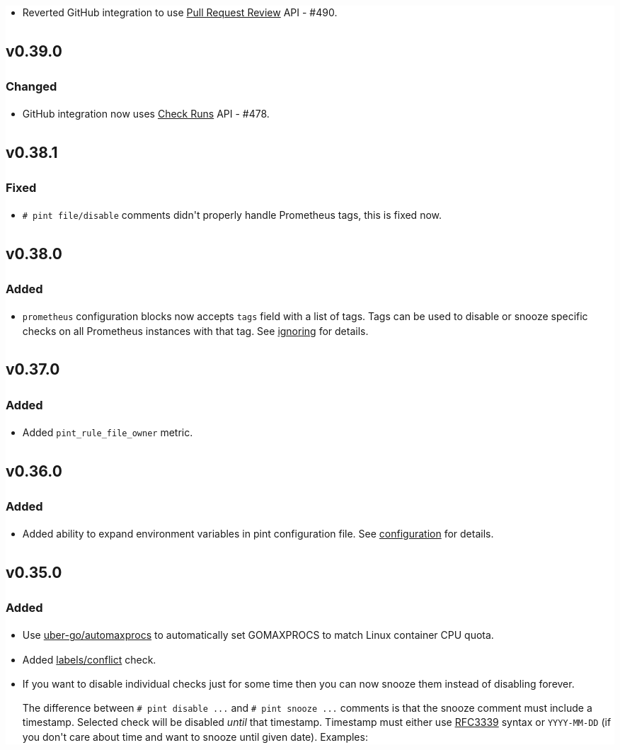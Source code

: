 - Reverted GitHub integration to use [Pull Request Review](https://docs.github.com/en/rest/pulls/reviews)
  API - #490.

## v0.39.0

### Changed

- GitHub integration now uses [Check Runs](https://docs.github.com/en/rest/checks/runs) API - #478.

## v0.38.1

### Fixed

- `# pint file/disable` comments didn't properly handle Prometheus tags, this is fixed now.

## v0.38.0

### Added

- `prometheus` configuration blocks now accepts `tags` field with a list of tags.
  Tags can be used to disable or snooze specific checks on all Prometheus instances
  with that tag.
  See [ignoring](ignoring.md) for details.

## v0.37.0

### Added

- Added `pint_rule_file_owner` metric.

## v0.36.0

### Added

- Added ability to expand environment variables in pint configuration file.
  See [configuration](configuration.md) for details.

## v0.35.0

### Added

- Use [uber-go/automaxprocs](https://github.com/uber-go/automaxprocs) to
  automatically set GOMAXPROCS to match Linux container CPU quota.
- Added [labels/conflict](checks/labels/conflict.md) check.
- If you want to disable individual checks just for some time then you can now
  snooze them instead of disabling forever.

  The difference between `# pint disable ...` and `# pint snooze ...` comments is that
  the snooze comment must include a timestamp. Selected check will be disabled _until_
  that timestamp.
  Timestamp must either use [RFC3339](https://www.rfc-editor.org/rfc/rfc3339) syntax
  or `YYYY-MM-DD` (if you don't care about time and want to snooze until given date).
  Examples:
